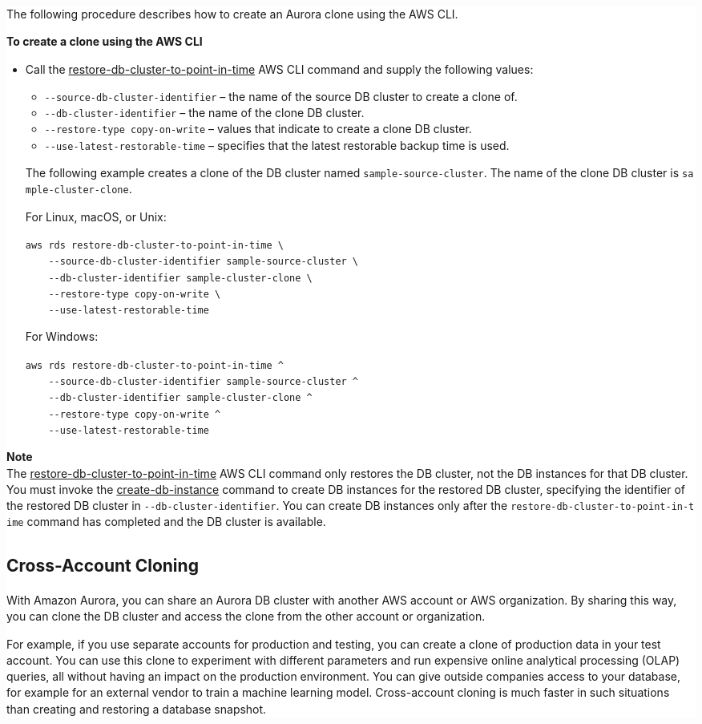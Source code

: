 The following procedure describes how to create an Aurora clone using the AWS CLI\.

**To create a clone using the AWS CLI**
+ Call the [restore\-db\-cluster\-to\-point\-in\-time](https://docs.aws.amazon.com/cli/latest/reference/rds/restore-db-cluster-to-point-in-time.html) AWS CLI command and supply the following values:
  + `--source-db-cluster-identifier` – the name of the source DB cluster to create a clone of\.
  + `--db-cluster-identifier` – the name of the clone DB cluster\.
  + `--restore-type copy-on-write` – values that indicate to create a clone DB cluster\.
  + `--use-latest-restorable-time` – specifies that the latest restorable backup time is used\.

  The following example creates a clone of the DB cluster named `sample-source-cluster`\. The name of the clone DB cluster is `sample-cluster-clone`\.

  For Linux, macOS, or Unix:

  ```
  aws rds restore-db-cluster-to-point-in-time \
      --source-db-cluster-identifier sample-source-cluster \
      --db-cluster-identifier sample-cluster-clone \
      --restore-type copy-on-write \
      --use-latest-restorable-time
  ```

  For Windows:

  ```
  aws rds restore-db-cluster-to-point-in-time ^
      --source-db-cluster-identifier sample-source-cluster ^
      --db-cluster-identifier sample-cluster-clone ^
      --restore-type copy-on-write ^
      --use-latest-restorable-time
  ```

**Note**  
The [restore\-db\-cluster\-to\-point\-in\-time](https://docs.aws.amazon.com/cli/latest/reference/rds/restore-db-cluster-to-point-in-time.html) AWS CLI command only restores the DB cluster, not the DB instances for that DB cluster\. You must invoke the [create\-db\-instance](https://docs.aws.amazon.com/cli/latest/reference/rds/create-db-instance.html) command to create DB instances for the restored DB cluster, specifying the identifier of the restored DB cluster in `--db-cluster-identifier`\. You can create DB instances only after the `restore-db-cluster-to-point-in-time` command has completed and the DB cluster is available\.

## Cross\-Account Cloning<a name="Aurora.Managing.Clone.Cross-Account"></a>

 With Amazon Aurora, you can share an Aurora DB cluster with another AWS account or AWS organization\. By sharing this way, you can clone the DB cluster and access the clone from the other account or organization\. 

 For example, if you use separate accounts for production and testing, you can create a clone of production data in your test account\. You can use this clone to experiment with different parameters and run expensive online analytical processing \(OLAP\) queries, all without having an impact on the production environment\. You can give outside companies access to your database, for example for an external vendor to train a machine learning model\. Cross\-account cloning is much faster in such situations than creating and restoring a database snapshot\. 
